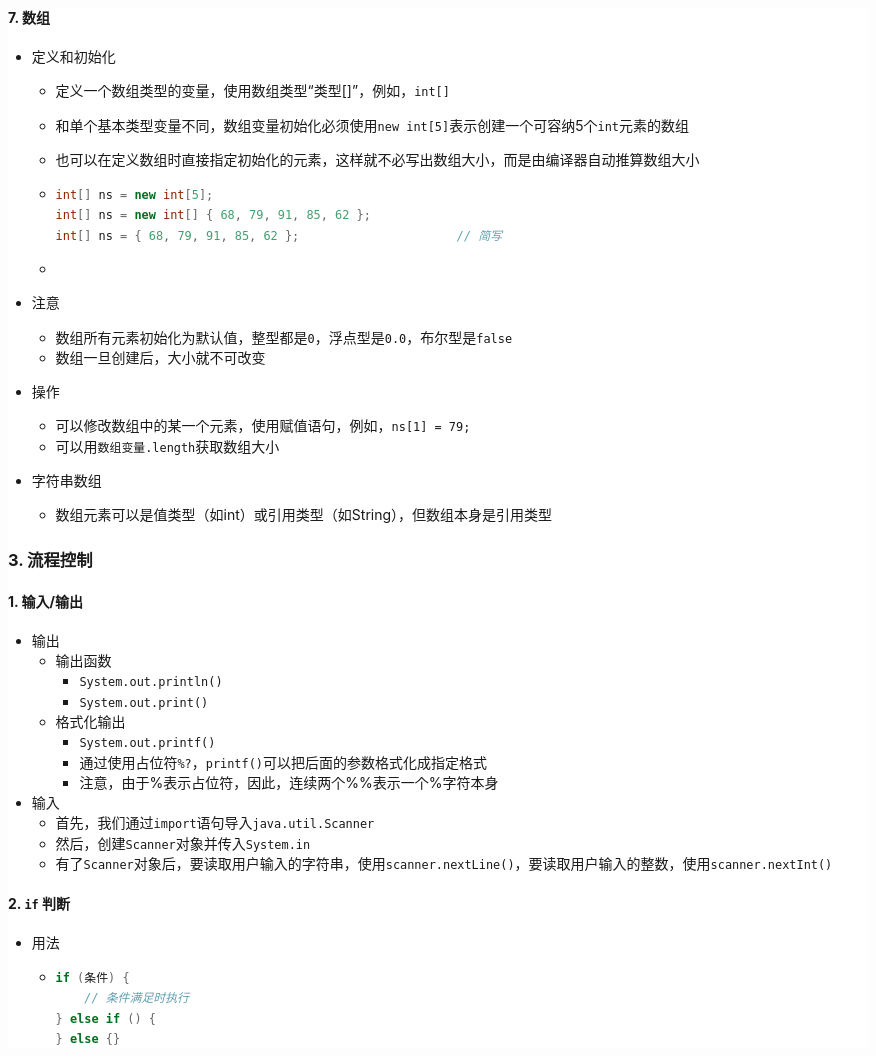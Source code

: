 #### 7. 数组

- 定义和初始化

  - 定义一个数组类型的变量，使用数组类型“类型[]”，例如，`int[]`

  - 和单个基本类型变量不同，数组变量初始化必须使用`new int[5]`表示创建一个可容纳5个`int`元素的数组

  - 也可以在定义数组时直接指定初始化的元素，这样就不必写出数组大小，而是由编译器自动推算数组大小

  - ```java
    int[] ns = new int[5];
    int[] ns = new int[] { 68, 79, 91, 85, 62 };
    int[] ns = { 68, 79, 91, 85, 62 };						// 简写
    ```

  - 

- 注意

  - 数组所有元素初始化为默认值，整型都是`0`，浮点型是`0.0`，布尔型是`false`
  - 数组一旦创建后，大小就不可改变

- 操作

  - 可以修改数组中的某一个元素，使用赋值语句，例如，`ns[1] = 79;`
  - 可以用`数组变量.length`获取数组大小

- 字符串数组

  - 数组元素可以是值类型（如int）或引用类型（如String），但数组本身是引用类型



### 3. 流程控制

#### 1. 输入/输出

- 输出
  - 输出函数
    - `System.out.println()`
    - `System.out.print()`
  - 格式化输出
    - `System.out.printf()`
    - 通过使用占位符`%?`，`printf()`可以把后面的参数格式化成指定格式
    - 注意，由于%表示占位符，因此，连续两个%%表示一个%字符本身
- 输入
  - 首先，我们通过`import`语句导入`java.util.Scanner`
  - 然后，创建`Scanner`对象并传入`System.in`
  - 有了`Scanner`对象后，要读取用户输入的字符串，使用`scanner.nextLine()`，要读取用户输入的整数，使用`scanner.nextInt()`

#### 2. `if` 判断

- 用法

  - ```java
    if (条件) {
        // 条件满足时执行
    } else if () {
    } else {}
    ```
